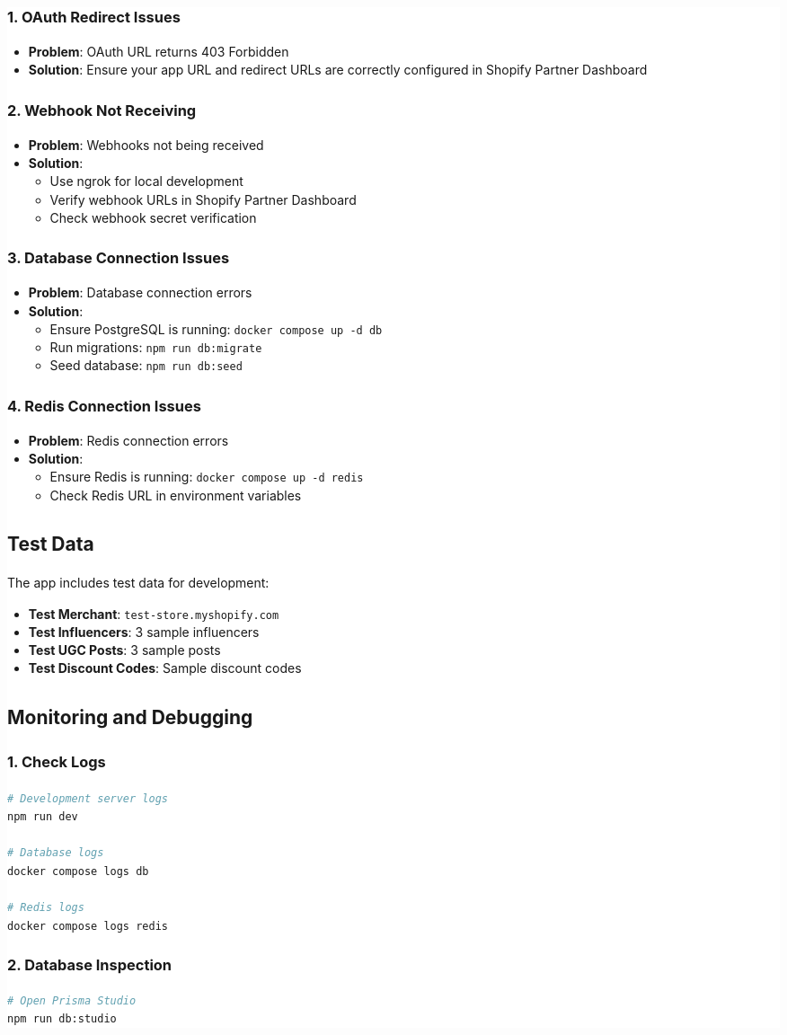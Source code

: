 ### 1. OAuth Redirect Issues
- **Problem**: OAuth URL returns 403 Forbidden
- **Solution**: Ensure your app URL and redirect URLs are correctly configured in Shopify Partner Dashboard

### 2. Webhook Not Receiving
- **Problem**: Webhooks not being received
- **Solution**: 
  - Use ngrok for local development
  - Verify webhook URLs in Shopify Partner Dashboard
  - Check webhook secret verification

### 3. Database Connection Issues
- **Problem**: Database connection errors
- **Solution**: 
  - Ensure PostgreSQL is running: `docker compose up -d db`
  - Run migrations: `npm run db:migrate`
  - Seed database: `npm run db:seed`

### 4. Redis Connection Issues
- **Problem**: Redis connection errors
- **Solution**: 
  - Ensure Redis is running: `docker compose up -d redis`
  - Check Redis URL in environment variables

## Test Data

The app includes test data for development:

- **Test Merchant**: `test-store.myshopify.com`
- **Test Influencers**: 3 sample influencers
- **Test UGC Posts**: 3 sample posts
- **Test Discount Codes**: Sample discount codes

## Monitoring and Debugging

### 1. Check Logs
```bash
# Development server logs
npm run dev

# Database logs
docker compose logs db

# Redis logs
docker compose logs redis
```

### 2. Database Inspection
```bash
# Open Prisma Studio
npm run db:studio
```
